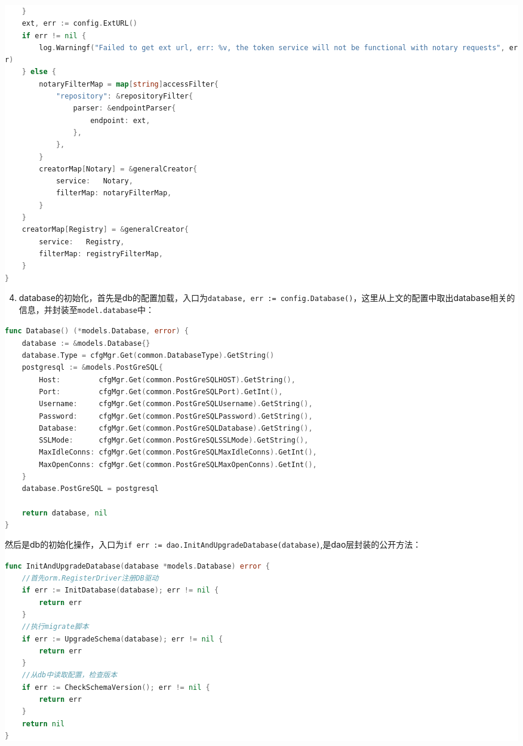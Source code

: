 ```go
	}
	ext, err := config.ExtURL()
	if err != nil {
		log.Warningf("Failed to get ext url, err: %v, the token service will not be functional with notary requests", err)
	} else {
		notaryFilterMap = map[string]accessFilter{
			"repository": &repositoryFilter{
				parser: &endpointParser{
					endpoint: ext,
				},
			},
		}
		creatorMap[Notary] = &generalCreator{
			service:   Notary,
			filterMap: notaryFilterMap,
		}
	}
	creatorMap[Registry] = &generalCreator{
		service:   Registry,
		filterMap: registryFilterMap,
	}
}
```

4. database的初始化，首先是db的配置加载，入口为`database, err := config.Database()`，这里从上文的配置中取出database相关的信息，并封装至`model.database`中：
```go
func Database() (*models.Database, error) {
	database := &models.Database{}
	database.Type = cfgMgr.Get(common.DatabaseType).GetString()
	postgresql := &models.PostGreSQL{
		Host:         cfgMgr.Get(common.PostGreSQLHOST).GetString(),
		Port:         cfgMgr.Get(common.PostGreSQLPort).GetInt(),
		Username:     cfgMgr.Get(common.PostGreSQLUsername).GetString(),
		Password:     cfgMgr.Get(common.PostGreSQLPassword).GetString(),
		Database:     cfgMgr.Get(common.PostGreSQLDatabase).GetString(),
		SSLMode:      cfgMgr.Get(common.PostGreSQLSSLMode).GetString(),
		MaxIdleConns: cfgMgr.Get(common.PostGreSQLMaxIdleConns).GetInt(),
		MaxOpenConns: cfgMgr.Get(common.PostGreSQLMaxOpenConns).GetInt(),
	}
	database.PostGreSQL = postgresql

	return database, nil
}
```
然后是db的初始化操作，入口为`if err := dao.InitAndUpgradeDatabase(database)`,是dao层封装的公开方法：
```go
func InitAndUpgradeDatabase(database *models.Database) error {
	//首先orm.RegisterDriver注册DB驱动
	if err := InitDatabase(database); err != nil {
		return err
	}
	//执行migrate脚本
	if err := UpgradeSchema(database); err != nil {
		return err
	}
	//从db中读取配置，检查版本
	if err := CheckSchemaVersion(); err != nil {
		return err
	}
	return nil
}
```